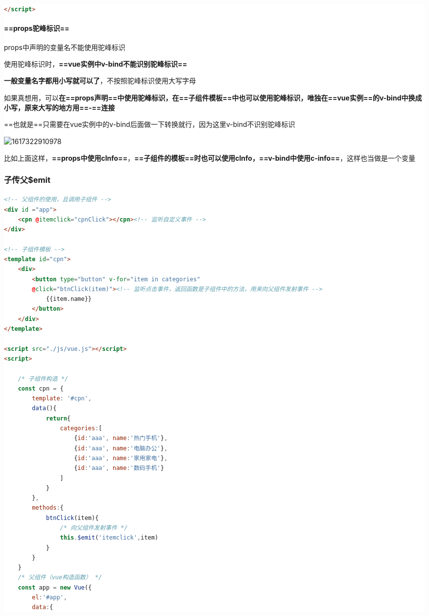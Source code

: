 ```html
</script>
```



#### ==props驼峰标识==

props中声明的变量名不能使用驼峰标识

使用驼峰标识时，**==vue实例中v-bind不能识别驼峰标识==**

**一般变量名字都用小写就可以了**，不按照驼峰标识使用大写字母

如果真想用，可以**在==props声明==中使用驼峰标识，在==子组件模板==中也可以使用驼峰标识，唯独在==vue实例==的v-bind中换成小写，原来大写的地方用==-==连接**

==也就是==只需要在vue实例中的v-bind后面做一下转换就行，因为这里v-bind不识别驼峰标识

![1617322910978](C:\Users\无常\AppData\Roaming\Typora\typora-user-images\1617322910978.png)

比如上面这样，**==props中使用cInfo==**，**==子组件的模板==**时也可以使用cInfo，**==v-bind中使用c-info==**，这样也当做是一个变量



### 子传父$emit

```html
<!-- 父组件的使用，且调用子组件 -->
<div id ="app">
	<cpn @itemclick="cpnClick"></cpn><!-- 监听自定义事件 -->
</div>

<!-- 子组件模板 -->
<template id="cpn">
	<div>
		<button type="button" v-for="item in categories"
		@click="btnClick(item)"><!-- 监听点击事件，返回函数是子组件中的方法，用来向父组件发射事件 -->
			{{item.name}}
		</button>
	</div>
</template>

<script src="./js/vue.js"></script>
<script>
	
	/* 子组件构造 */
	const cpn = {
		template: '#cpn',
		data(){
			return{
				categories:[
					{id:'aaa', name:'热门手机'},
					{id:'aaa', name:'电脑办公'},
					{id:'aaa', name:'家用家电'},
					{id:'aaa', name:'数码手机'}
				]
			}
		},
		methods:{
			btnClick(item){
				/* 向父组件发射事件 */
				this.$emit('itemclick',item)
			}
		}
	}
	/* 父组件（vue构造函数） */
	const app = new Vue({
		el:'#app',
		data:{
```